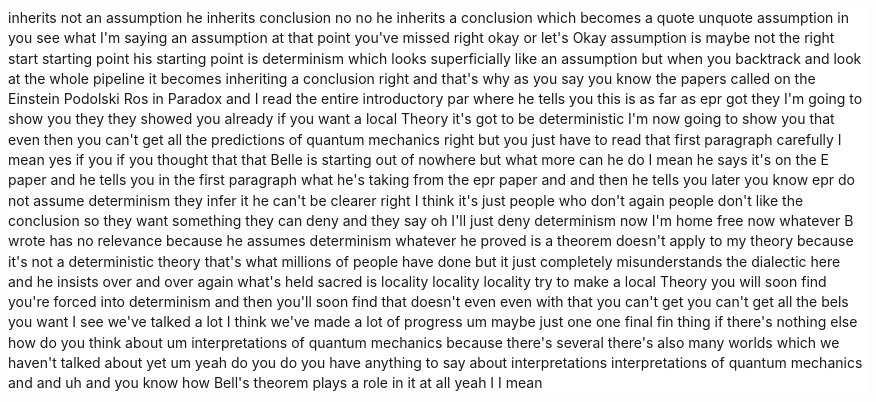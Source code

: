 inherits not an assumption he inherits
conclusion no no he inherits a
conclusion which becomes a quote unquote
assumption in you see what I'm saying an
assumption at that point you've missed
right okay or let's Okay assumption is
maybe not the right start starting point
his starting point is determinism which
looks superficially like an assumption
but when you backtrack and look at the
whole pipeline it becomes inheriting a
conclusion right and that's why as you
say you know the papers called on the
Einstein Podolski Ros in Paradox and I
read the entire
introductory par
where he tells you this is as far as epr
got they I'm going to show you they they
showed you already if you want a local
Theory it's got to be deterministic I'm
now going to show you that even then you
can't get all the predictions of quantum
mechanics right but you just have to
read that first paragraph carefully I
mean yes if you if you thought that that
Belle is starting out of
nowhere
but what more can he do I mean he says
it's on the E paper and he tells you in
the first paragraph what he's taking
from the epr paper and and then he tells
you later you know epr do not assume
determinism they infer it he can't be
clearer right I think it's just people
who don't again people don't like the
conclusion so they want something they
can deny and they say oh I'll just deny
determinism now I'm home free now
whatever B wrote has no relevance
because he assumes determinism whatever
he proved is a theorem doesn't apply to
my theory because it's not a
deterministic theory that's what
millions of people have done but it just
completely misunderstands the dialectic
here and he insists over and over again
what's held sacred is locality locality
locality try to make a local Theory you
will soon find you're forced into
determinism and then you'll soon find
that doesn't even even with that you
can't get you can't get all the bels you
want I see we've talked a lot I think
we've made a lot of progress um maybe
just one one final fin thing if there's
nothing else how do you think about um
interpretations of quantum mechanics
because there's several there's also
many worlds which we haven't talked
about yet um yeah do you do you have
anything to say about interpretations
interpretations of quantum mechanics and
and uh and you know how Bell's theorem
plays a role in it at all yeah I I mean